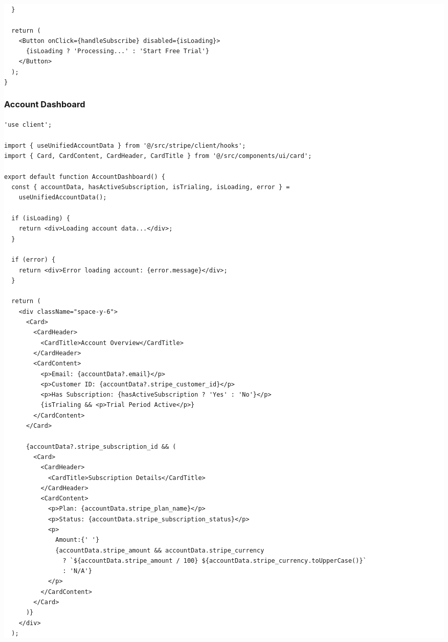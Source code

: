 ```tsx
  }

  return (
    <Button onClick={handleSubscribe} disabled={isLoading}>
      {isLoading ? 'Processing...' : 'Start Free Trial'}
    </Button>
  );
}
```

### Account Dashboard

```tsx
'use client';

import { useUnifiedAccountData } from '@/src/stripe/client/hooks';
import { Card, CardContent, CardHeader, CardTitle } from '@/src/components/ui/card';

export default function AccountDashboard() {
  const { accountData, hasActiveSubscription, isTrialing, isLoading, error } =
    useUnifiedAccountData();

  if (isLoading) {
    return <div>Loading account data...</div>;
  }

  if (error) {
    return <div>Error loading account: {error.message}</div>;
  }

  return (
    <div className="space-y-6">
      <Card>
        <CardHeader>
          <CardTitle>Account Overview</CardTitle>
        </CardHeader>
        <CardContent>
          <p>Email: {accountData?.email}</p>
          <p>Customer ID: {accountData?.stripe_customer_id}</p>
          <p>Has Subscription: {hasActiveSubscription ? 'Yes' : 'No'}</p>
          {isTrialing && <p>Trial Period Active</p>}
        </CardContent>
      </Card>

      {accountData?.stripe_subscription_id && (
        <Card>
          <CardHeader>
            <CardTitle>Subscription Details</CardTitle>
          </CardHeader>
          <CardContent>
            <p>Plan: {accountData.stripe_plan_name}</p>
            <p>Status: {accountData.stripe_subscription_status}</p>
            <p>
              Amount:{' '}
              {accountData.stripe_amount && accountData.stripe_currency
                ? `${accountData.stripe_amount / 100} ${accountData.stripe_currency.toUpperCase()}`
                : 'N/A'}
            </p>
          </CardContent>
        </Card>
      )}
    </div>
  );
```